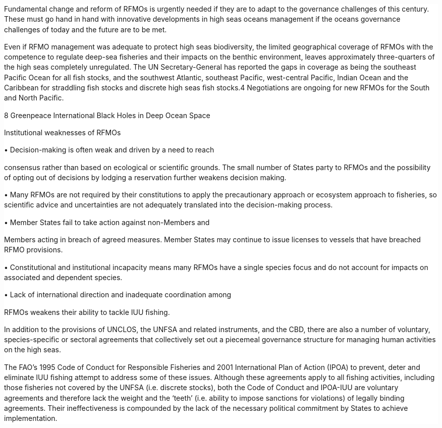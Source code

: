 Fundamental change and reform of RFMOs is urgently needed if they
are to adapt to the governance challenges of this century. These must
go hand in hand with innovative developments in high seas oceans
management if the oceans governance challenges of today and the
future are to be met.

Even if RFMO management was adequate to protect high seas
biodiversity, the limited geographical coverage of RFMOs with the
competence to regulate deep-sea ﬁsheries and their impacts on the
benthic environment, leaves approximately three-quarters of the high
seas completely unregulated. The UN Secretary-General has reported
the gaps in coverage as being the southeast Paciﬁc Ocean for all ﬁsh
stocks, and the southwest Atlantic, southeast Paciﬁc, west-central
Paciﬁc, Indian Ocean and the Caribbean for straddling ﬁsh stocks and
discrete high seas ﬁsh stocks.4 Negotiations are ongoing for new
RFMOs for the South and North Paciﬁc.

8 Greenpeace International Black Holes in Deep Ocean Space

Institutional weaknesses of RFMOs

• Decision-making is often weak and driven by a need to reach

consensus rather than based on ecological or scientiﬁc grounds.
The small number of States party to RFMOs and the possibility of
opting out of decisions by lodging a reservation further weakens
decision making.

• Many RFMOs are not required by their constitutions to apply the
precautionary approach or ecosystem approach to ﬁsheries, so
scientiﬁc advice and uncertainties are not adequately translated
into the decision-making process.

• Member States fail to take action against non-Members and

Members acting in breach of agreed measures. Member States
may continue to issue licenses to vessels that have breached
RFMO provisions.

• Constitutional and institutional incapacity means many RFMOs
have a single species focus and do not account for impacts on
associated and dependent species.

• Lack of international direction and inadequate coordination among

RFMOs weakens their ability to tackle IUU ﬁshing.

In addition to the provisions of UNCLOS, the UNFSA and related
instruments, and the CBD, there are also a number of voluntary,
species-speciﬁc or sectoral agreements that collectively set out a
piecemeal governance structure for managing human activities on the
high seas.

The FAO’s 1995 Code of Conduct for Responsible Fisheries and 2001
International Plan of Action (IPOA) to prevent, deter and eliminate IUU
ﬁshing attempt to address some of these issues. Although these
agreements apply to all ﬁshing activities, including those ﬁsheries not
covered by the UNFSA (i.e. discrete stocks), both the Code of Conduct
and IPOA-IUU are voluntary agreements and therefore lack the weight
and the ‘teeth’ (i.e. ability to impose sanctions for violations) of legally
binding agreements. Their ineffectiveness is compounded by the lack of
the necessary political commitment by States to achieve implementation.
